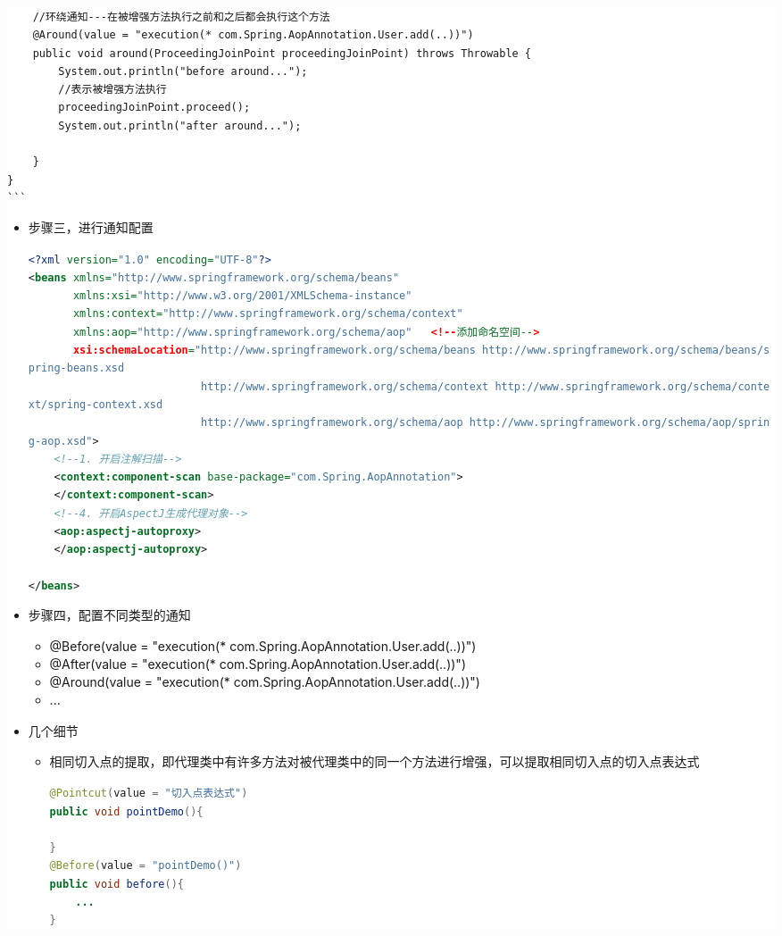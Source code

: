         //环绕通知---在被增强方法执行之前和之后都会执行这个方法
        @Around(value = "execution(* com.Spring.AopAnnotation.User.add(..))")
        public void around(ProceedingJoinPoint proceedingJoinPoint) throws Throwable {
            System.out.println("before around...");
            //表示被增强方法执行
            proceedingJoinPoint.proceed();
            System.out.println("after around...");
    
        }
    }
    ```
  
  + 步骤三，进行通知配置
  
    ```xml
    <?xml version="1.0" encoding="UTF-8"?>
    <beans xmlns="http://www.springframework.org/schema/beans"
           xmlns:xsi="http://www.w3.org/2001/XMLSchema-instance"
           xmlns:context="http://www.springframework.org/schema/context"
           xmlns:aop="http://www.springframework.org/schema/aop"   <!--添加命名空间-->
           xsi:schemaLocation="http://www.springframework.org/schema/beans http://www.springframework.org/schema/beans/spring-beans.xsd
                               http://www.springframework.org/schema/context http://www.springframework.org/schema/context/spring-context.xsd
                               http://www.springframework.org/schema/aop http://www.springframework.org/schema/aop/spring-aop.xsd">
        <!--1. 开启注解扫描-->
        <context:component-scan base-package="com.Spring.AopAnnotation">
        </context:component-scan>
        <!--4. 开启AspectJ生成代理对象-->
        <aop:aspectj-autoproxy>
        </aop:aspectj-autoproxy>
    
    </beans>
    ```
  
  + 步骤四，配置不同类型的通知
  
    + @Before(value = "execution(* com.Spring.AopAnnotation.User.add(..))")
    + @After(value = "execution(* com.Spring.AopAnnotation.User.add(..))")
    + @Around(value = "execution(* com.Spring.AopAnnotation.User.add(..))")
    + ...
    
  + 几个细节
  
    + 相同切入点的提取，即代理类中有许多方法对被代理类中的同一个方法进行增强，可以提取相同切入点的切入点表达式
  
      ```java
      @Pointcut(value = "切入点表达式")
      public void pointDemo(){
          
      }
      @Before(value = "pointDemo()")
      public void before(){
          ...
      }
      ```
  